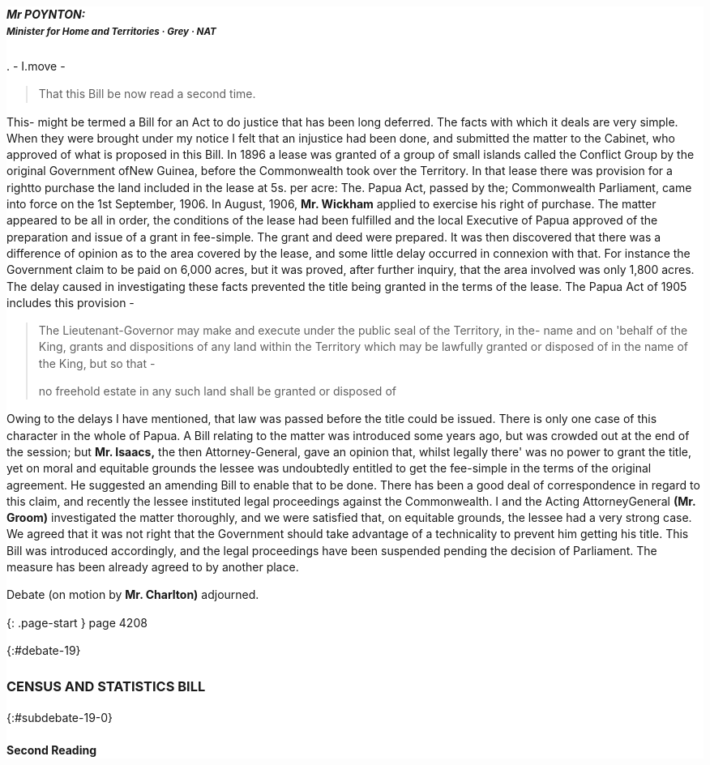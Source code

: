 ##### Mr POYNTON:<br><small class="text-muted">Minister for Home and Territories &middot; Grey &middot; NAT</small>

.  - I.move - 

  >That this Bill be now read a second time. 

This- might be termed a Bill for an Act to do justice that has been long deferred. The facts with which it deals are very simple. When they were brought under my notice I felt that an injustice had been done, and submitted the matter to the Cabinet, who approved of what is proposed in this Bill. In 1896 a lease was granted of a group of small islands called the Conflict Group by the original Government ofNew Guinea, before the Commonwealth took over the Territory. In that lease there was provision for a rightto purchase the land included in the lease at 5s. per acre: The. Papua Act, passed by the; Commonwealth Parliament, came into force on the 1st September, 1906. In August, 1906,  **Mr. Wickham**  applied to exercise his right of purchase. The matter appeared to be all in order, the conditions of the lease had been fulfilled and the local Executive of Papua approved of the preparation and issue of a grant in fee-simple. The grant and deed were prepared. It was then discovered that there was a difference of opinion as to the area covered by the lease, and some little delay occurred in connexion with that. For instance the Government claim to be paid on 6,000 acres, but it was proved, after further inquiry, that the area involved was only 1,800 acres. The delay caused in investigating these facts prevented the title being granted in the terms of the lease. The Papua Act of 1905 includes this provision - 

  >The Lieutenant-Governor may make and execute under the public seal of the Territory, in the- name and on 'behalf of the King, grants and dispositions of any land within the Territory which may be lawfully granted or disposed of in the name of the King, but so that - 
  >
  >no freehold estate in any such land shall be granted or disposed of 

Owing to the delays I have mentioned, that law was passed before the title could be issued. There is only one case of this character in the whole of Papua. A Bill relating to the matter was introduced some years ago, but was crowded out at the end of the session; but  **Mr. Isaacs,**  the then Attorney-General, gave an opinion that, whilst legally there' was no power to grant the title, yet on moral and equitable grounds the lessee was undoubtedly entitled to get the fee-simple in the terms of the original agreement. He suggested an amending Bill to enable that to be done. There has been a good deal of correspondence in regard to this claim, and recently the lessee instituted legal proceedings against the Commonwealth. I and the Acting AttorneyGeneral  **(Mr. Groom)**  investigated the matter thoroughly, and we were satisfied that, on equitable grounds, the lessee had a very strong case. We agreed that it was not right that the Government should take advantage of a technicality to prevent him getting his title. This Bill was introduced accordingly, and the legal proceedings have been suspended pending the decision of Parliament. The measure has been already agreed to by another place. 

Debate (on motion by  **Mr. Charlton)**  adjourned. 

{: .page-start }
page 4208

{:#debate-19}
### CENSUS AND STATISTICS BILL

{:#subdebate-19-0}
#### Second Reading
